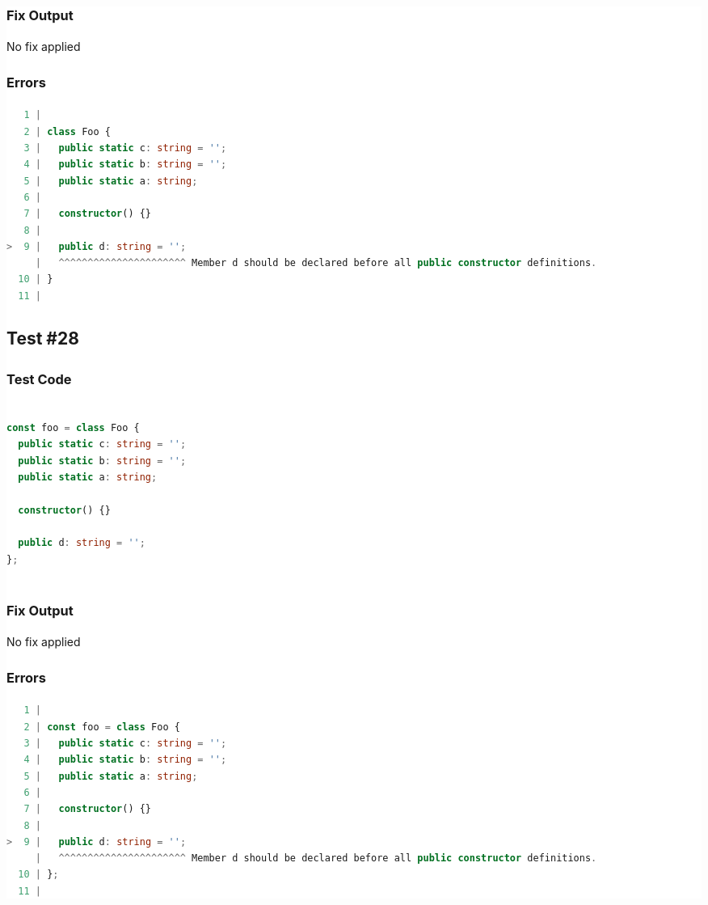 ### Fix Output

No fix applied

### Errors


```ts
   1 |
   2 | class Foo {
   3 |   public static c: string = '';
   4 |   public static b: string = '';
   5 |   public static a: string;
   6 |
   7 |   constructor() {}
   8 |
>  9 |   public d: string = '';
     |   ^^^^^^^^^^^^^^^^^^^^^^ Member d should be declared before all public constructor definitions.
  10 | }
  11 |       
```

## Test #28

### Test Code


```ts

const foo = class Foo {
  public static c: string = '';
  public static b: string = '';
  public static a: string;

  constructor() {}

  public d: string = '';
};
        
```

### Fix Output

No fix applied

### Errors


```ts
   1 |
   2 | const foo = class Foo {
   3 |   public static c: string = '';
   4 |   public static b: string = '';
   5 |   public static a: string;
   6 |
   7 |   constructor() {}
   8 |
>  9 |   public d: string = '';
     |   ^^^^^^^^^^^^^^^^^^^^^^ Member d should be declared before all public constructor definitions.
  10 | };
  11 |         
```
